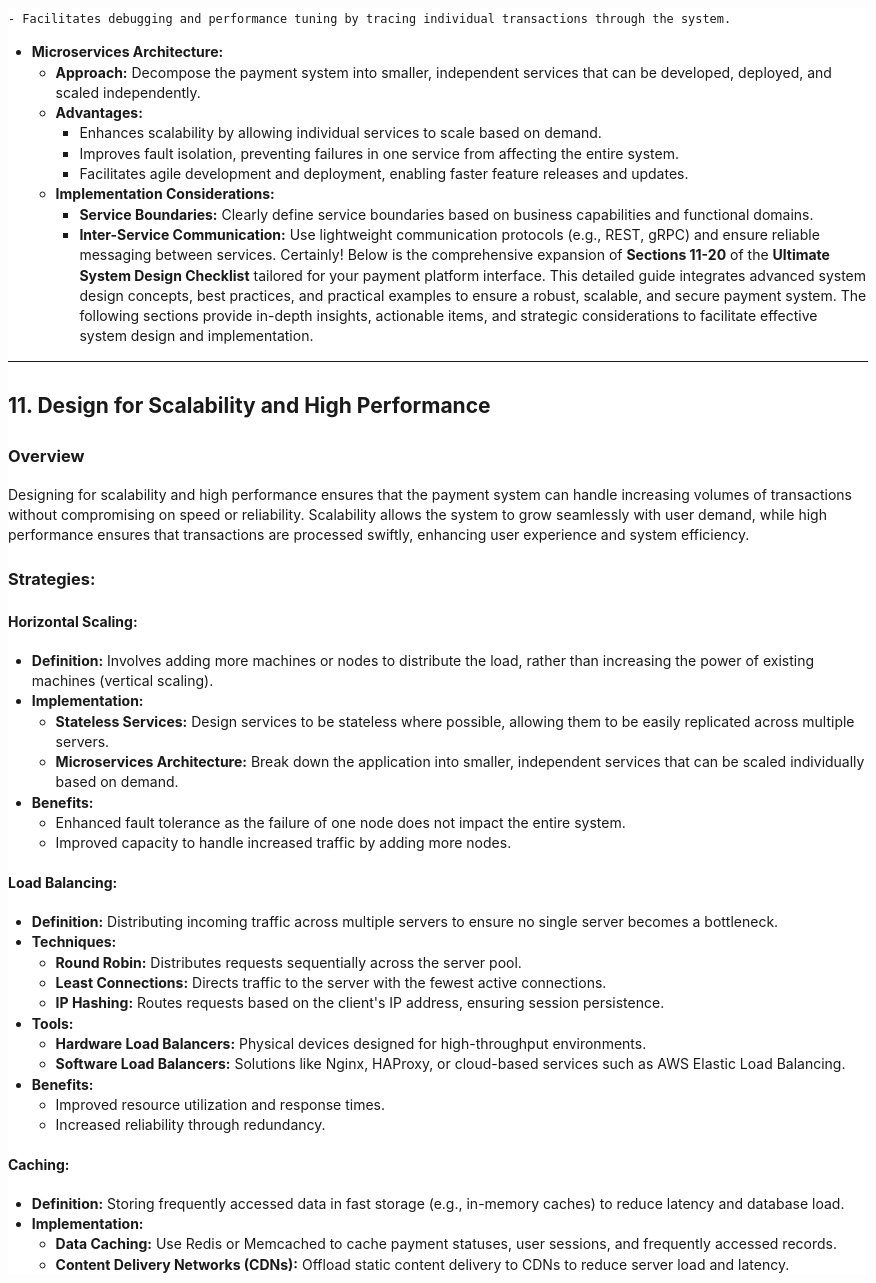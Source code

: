     - Facilitates debugging and performance tuning by tracing individual transactions through the system.
- **Microservices Architecture:**
  - **Approach:** Decompose the payment system into smaller, independent services that can be developed, deployed, and scaled independently.
  - **Advantages:**
    - Enhances scalability by allowing individual services to scale based on demand.
    - Improves fault isolation, preventing failures in one service from affecting the entire system.
    - Facilitates agile development and deployment, enabling faster feature releases and updates.
  - **Implementation Considerations:**
    - **Service Boundaries:** Clearly define service boundaries based on business capabilities and functional domains.
    - **Inter-Service Communication:** Use lightweight communication protocols (e.g., REST, gRPC) and ensure reliable messaging between services.
Certainly! Below is the comprehensive expansion of **Sections 11-20** of the **Ultimate System Design Checklist** tailored for your payment platform interface. This detailed guide integrates advanced system design concepts, best practices, and practical examples to ensure a robust, scalable, and secure payment system. The following sections provide in-depth insights, actionable items, and strategic considerations to facilitate effective system design and implementation.
---
## **11. Design for Scalability and High Performance**
### **Overview**
Designing for scalability and high performance ensures that the payment system can handle increasing volumes of transactions without compromising on speed or reliability. Scalability allows the system to grow seamlessly with user demand, while high performance ensures that transactions are processed swiftly, enhancing user experience and system efficiency.
### **Strategies:**
#### **Horizontal Scaling:**
- **Definition:** Involves adding more machines or nodes to distribute the load, rather than increasing the power of existing machines (vertical scaling).
- **Implementation:**
  - **Stateless Services:** Design services to be stateless where possible, allowing them to be easily replicated across multiple servers.
  - **Microservices Architecture:** Break down the application into smaller, independent services that can be scaled individually based on demand.
- **Benefits:**
  - Enhanced fault tolerance as the failure of one node does not impact the entire system.
  - Improved capacity to handle increased traffic by adding more nodes.
#### **Load Balancing:**
- **Definition:** Distributing incoming traffic across multiple servers to ensure no single server becomes a bottleneck.
- **Techniques:**
  - **Round Robin:** Distributes requests sequentially across the server pool.
  - **Least Connections:** Directs traffic to the server with the fewest active connections.
  - **IP Hashing:** Routes requests based on the client's IP address, ensuring session persistence.
- **Tools:**
  - **Hardware Load Balancers:** Physical devices designed for high-throughput environments.
  - **Software Load Balancers:** Solutions like Nginx, HAProxy, or cloud-based services such as AWS Elastic Load Balancing.
- **Benefits:**
  - Improved resource utilization and response times.
  - Increased reliability through redundancy.
#### **Caching:**
- **Definition:** Storing frequently accessed data in fast storage (e.g., in-memory caches) to reduce latency and database load.
- **Implementation:**
  - **Data Caching:** Use Redis or Memcached to cache payment statuses, user sessions, and frequently accessed records.
  - **Content Delivery Networks (CDNs):** Offload static content delivery to CDNs to reduce server load and latency.